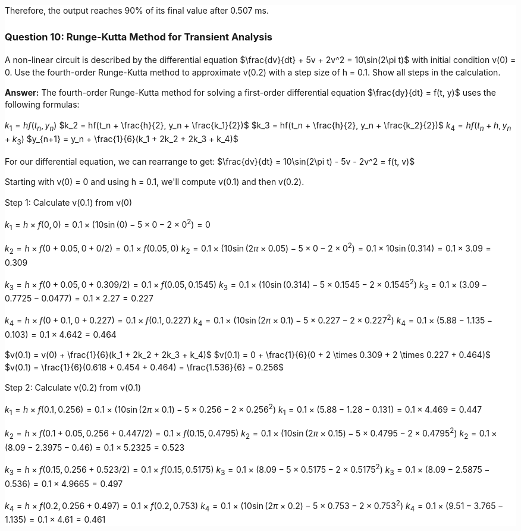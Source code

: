 Therefore, the output reaches 90% of its final value after 0.507 ms.

### Question 10: Runge-Kutta Method for Transient Analysis
A non-linear circuit is described by the differential equation $\frac{dv}{dt} + 5v + 2v^2 = 10\sin(2\pi t)$ with initial condition v(0) = 0. Use the fourth-order Runge-Kutta method to approximate v(0.2) with a step size of h = 0.1. Show all steps in the calculation.

**Answer:**
The fourth-order Runge-Kutta method for solving a first-order differential equation $\frac{dy}{dt} = f(t, y)$ uses the following formulas:

$k_1 = hf(t_n, y_n)$
$k_2 = hf(t_n + \frac{h}{2}, y_n + \frac{k_1}{2})$
$k_3 = hf(t_n + \frac{h}{2}, y_n + \frac{k_2}{2})$
$k_4 = hf(t_n + h, y_n + k_3)$
$y_{n+1} = y_n + \frac{1}{6}(k_1 + 2k_2 + 2k_3 + k_4)$

For our differential equation, we can rearrange to get:
$\frac{dv}{dt} = 10\sin(2\pi t) - 5v - 2v^2 = f(t, v)$

Starting with v(0) = 0 and using h = 0.1, we'll compute v(0.1) and then v(0.2).

Step 1: Calculate v(0.1) from v(0)

$k_1 = h \times f(0, 0) = 0.1 \times (10\sin(0) - 5 \times 0 - 2 \times 0^2) = 0$

$k_2 = h \times f(0 + 0.05, 0 + 0/2) = 0.1 \times f(0.05, 0)$
$k_2 = 0.1 \times (10\sin(2\pi \times 0.05) - 5 \times 0 - 2 \times 0^2) = 0.1 \times 10\sin(0.314) = 0.1 \times 3.09 = 0.309$

$k_3 = h \times f(0 + 0.05, 0 + 0.309/2) = 0.1 \times f(0.05, 0.1545)$
$k_3 = 0.1 \times (10\sin(0.314) - 5 \times 0.1545 - 2 \times 0.1545^2)$
$k_3 = 0.1 \times (3.09 - 0.7725 - 0.0477) = 0.1 \times 2.27 = 0.227$

$k_4 = h \times f(0 + 0.1, 0 + 0.227) = 0.1 \times f(0.1, 0.227)$
$k_4 = 0.1 \times (10\sin(2\pi \times 0.1) - 5 \times 0.227 - 2 \times 0.227^2)$
$k_4 = 0.1 \times (5.88 - 1.135 - 0.103) = 0.1 \times 4.642 = 0.464$

$v(0.1) = v(0) + \frac{1}{6}(k_1 + 2k_2 + 2k_3 + k_4)$
$v(0.1) = 0 + \frac{1}{6}(0 + 2 \times 0.309 + 2 \times 0.227 + 0.464)$
$v(0.1) = \frac{1}{6}(0.618 + 0.454 + 0.464) = \frac{1.536}{6} = 0.256$

Step 2: Calculate v(0.2) from v(0.1)

$k_1 = h \times f(0.1, 0.256) = 0.1 \times (10\sin(2\pi \times 0.1) - 5 \times 0.256 - 2 \times 0.256^2)$
$k_1 = 0.1 \times (5.88 - 1.28 - 0.131) = 0.1 \times 4.469 = 0.447$

$k_2 = h \times f(0.1 + 0.05, 0.256 + 0.447/2) = 0.1 \times f(0.15, 0.4795)$
$k_2 = 0.1 \times (10\sin(2\pi \times 0.15) - 5 \times 0.4795 - 2 \times 0.4795^2)$
$k_2 = 0.1 \times (8.09 - 2.3975 - 0.46) = 0.1 \times 5.2325 = 0.523$

$k_3 = h \times f(0.15, 0.256 + 0.523/2) = 0.1 \times f(0.15, 0.5175)$
$k_3 = 0.1 \times (8.09 - 5 \times 0.5175 - 2 \times 0.5175^2)$
$k_3 = 0.1 \times (8.09 - 2.5875 - 0.536) = 0.1 \times 4.9665 = 0.497$

$k_4 = h \times f(0.2, 0.256 + 0.497) = 0.1 \times f(0.2, 0.753)$
$k_4 = 0.1 \times (10\sin(2\pi \times 0.2) - 5 \times 0.753 - 2 \times 0.753^2)$
$k_4 = 0.1 \times (9.51 - 3.765 - 1.135) = 0.1 \times 4.61 = 0.461$
